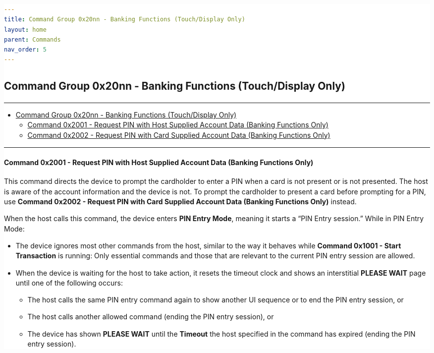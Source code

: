```yaml
---
title: Command Group 0x20nn - Banking Functions (Touch/Display Only)
layout: home
parent: Commands
nav_order: 5
---
```


## Command Group 0x20nn - Banking Functions (Touch/Display Only)

---

- [Command Group 0x20nn - Banking Functions (Touch/Display Only)](#command-group-0x20nn---banking-functions-touchdisplay-only)
    - [Command 0x2001 - Request PIN with Host Supplied Account Data (Banking Functions Only)](#command-0x2001---request-pin-with-host-supplied-account-data-banking-functions-only)
    - [Command 0x2002 - Request PIN with Card Supplied Account Data (Banking Functions Only)](#command-0x2002---request-pin-with-card-supplied-account-data-banking-functions-only)

---


#### Command 0x2001 - Request PIN with Host Supplied Account Data (Banking Functions Only)

This command directs the device to prompt the cardholder to enter a PIN
when a card is not present or is not presented. The host is aware of the
account information and the device is not. To prompt the cardholder to
present a card before prompting for a PIN, use **Command 0x2002 -
Request PIN with Card Supplied Account Data (Banking Functions Only)**
instead.

When the host calls this command, the device enters **PIN Entry Mode**,
meaning it starts a “PIN Entry session.” While in PIN Entry Mode:

- The device ignores most other commands from the host, similar to the
  way it behaves while **Command 0x1001 - Start Transaction** is
  running: Only essential commands and those that are relevant to the
  current PIN entry session are allowed.

- When the device is waiting for the host to take action, it resets the
  timeout clock and shows an interstitial **PLEASE WAIT** page until one
  of the following occurs:

  - The host calls the same PIN entry command again to show another UI
    sequence or to end the PIN entry session, or

  - The host calls another allowed command (ending the PIN entry
    session), or

  - The device has shown **PLEASE WAIT** until the **Timeout** the host
    specified in the command has expired (ending the PIN entry session).
